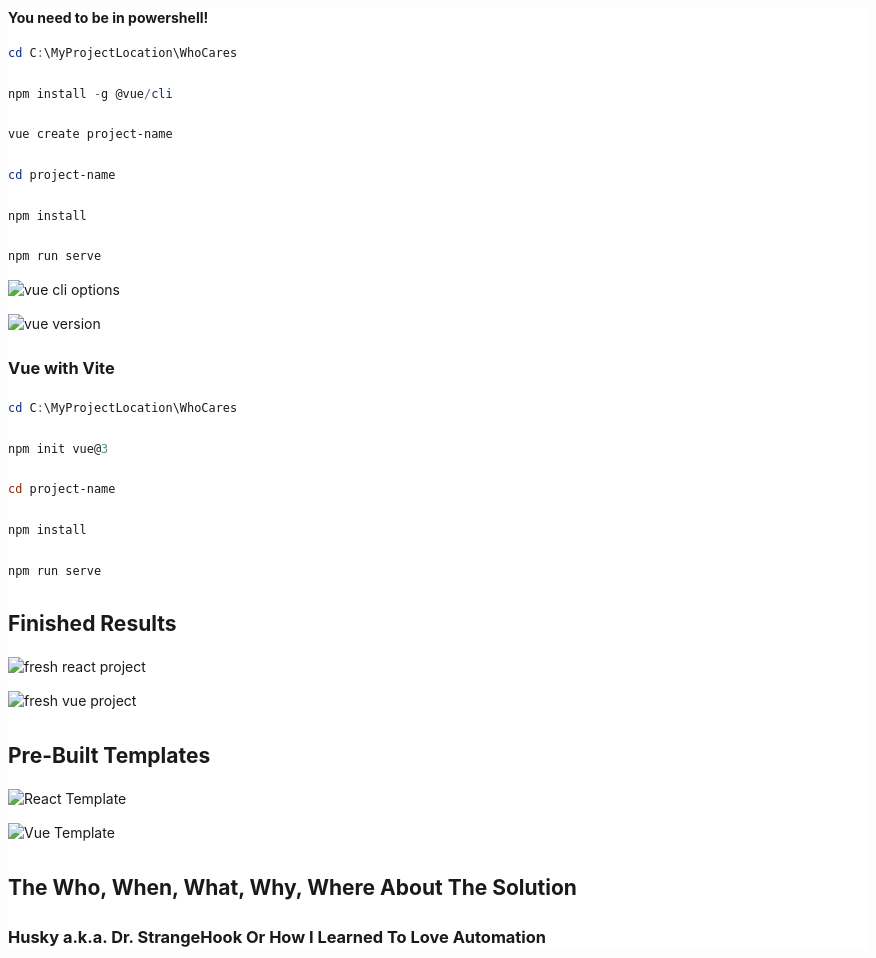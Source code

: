 **You need to be in powershell!**

```powershell
cd C:\MyProjectLocation\WhoCares

npm install -g @vue/cli

vue create project-name

cd project-name

npm install

npm run serve
```

![vue cli options](doc/week-1/VueCliOptions.png)

![vue version](doc/week-1/VueProjectOptions.png)

### Vue with Vite

```powershell
cd C:\MyProjectLocation\WhoCares

npm init vue@3

cd project-name

npm install

npm run serve
```

## Finished Results

![fresh react project](doc/week-1/FreshReactProject.png)

![fresh vue project](doc/week-1/FreshVueProject.png)

## Pre-Built Templates

![React Template](doc/week-1/ReactTemplateStructure.png)

![Vue Template](doc/week-1/VueTemplateStructure.png)

## The Who, When, What, Why, Where About The Solution

### Husky a.k.a. Dr. StrangeHook Or How I Learned To Love Automation
